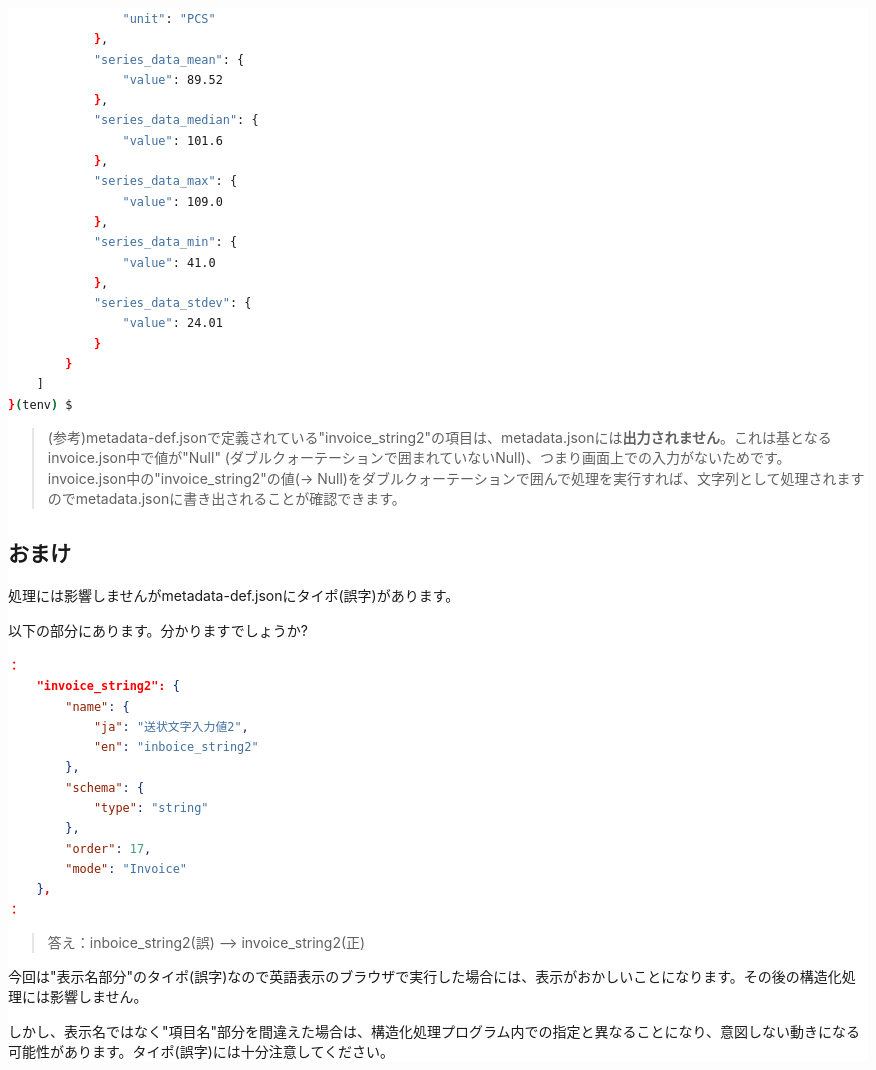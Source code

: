 ```bash
                "unit": "PCS"
            },
            "series_data_mean": {
                "value": 89.52
            },
            "series_data_median": {
                "value": 101.6
            },
            "series_data_max": {
                "value": 109.0
            },
            "series_data_min": {
                "value": 41.0
            },
            "series_data_stdev": {
                "value": 24.01
            }
        }
    ]
}(tenv) $ 
```

> (参考)metadata-def.jsonで定義されている"invoice_string2"の項目は、metadata.jsonには**出力されません**。これは基となるinvoice.json中で値が"Null" (ダブルクォーテーションで囲まれていないNull)、つまり画面上での入力がないためです。invoice.json中の"invoice_string2"の値(→ Null)をダブルクォーテーションで囲んで処理を実行すれば、文字列として処理されますのでmetadata.jsonに書き出されることが確認できます。

## おまけ

処理には影響しませんがmetadata-def.jsonにタイポ(誤字)があります。

以下の部分にあります。分かりますでしょうか?

```json
：
    "invoice_string2": {
        "name": { 
            "ja": "送状文字入力値2",
            "en": "inboice_string2"
        },
        "schema": {
            "type": "string"
        },
        "order": 17,
        "mode": "Invoice"
    },
：
```

> 答え：inboice_string2(誤) --> invoice_string2(正) 

今回は"表示名部分"のタイポ(誤字)なので英語表示のブラウザで実行した場合には、表示がおかしいことになります。その後の構造化処理には影響しません。

しかし、表示名ではなく"項目名"部分を間違えた場合は、構造化処理プログラム内での指定と異なることになり、意図しない動きになる可能性があります。タイポ(誤字)には十分注意してください。

